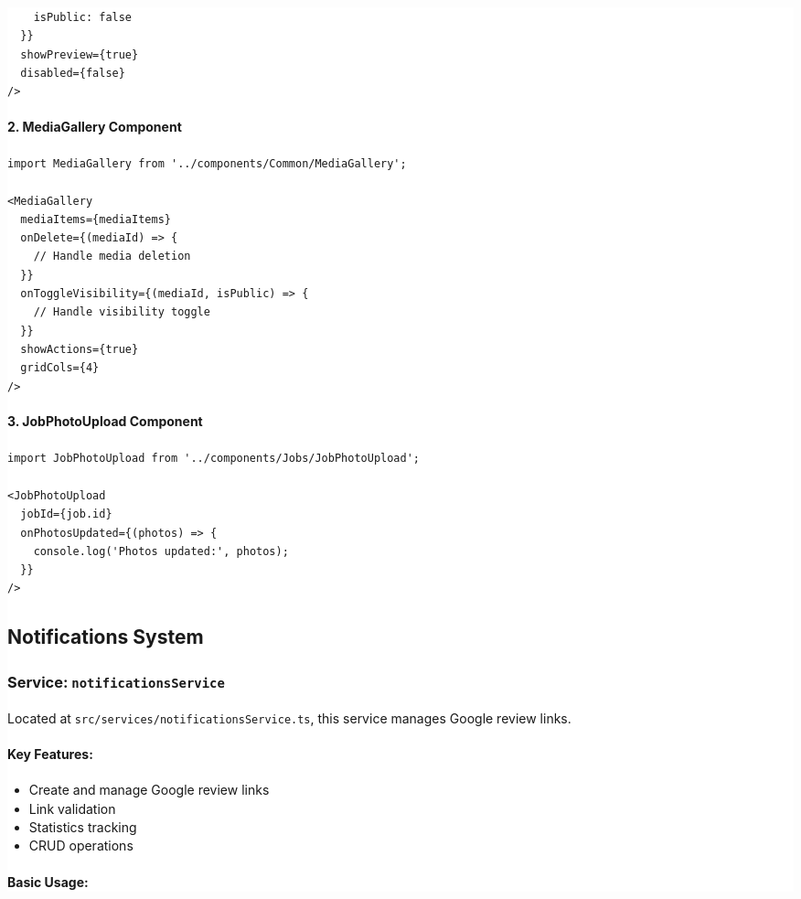 ```tsx
    isPublic: false
  }}
  showPreview={true}
  disabled={false}
/>
```

#### 2. MediaGallery Component

```tsx
import MediaGallery from '../components/Common/MediaGallery';

<MediaGallery
  mediaItems={mediaItems}
  onDelete={(mediaId) => {
    // Handle media deletion
  }}
  onToggleVisibility={(mediaId, isPublic) => {
    // Handle visibility toggle
  }}
  showActions={true}
  gridCols={4}
/>
```

#### 3. JobPhotoUpload Component

```tsx
import JobPhotoUpload from '../components/Jobs/JobPhotoUpload';

<JobPhotoUpload
  jobId={job.id}
  onPhotosUpdated={(photos) => {
    console.log('Photos updated:', photos);
  }}
/>
```

## Notifications System

### Service: `notificationsService`

Located at `src/services/notificationsService.ts`, this service manages Google review links.

#### Key Features:
- Create and manage Google review links
- Link validation
- Statistics tracking
- CRUD operations

#### Basic Usage:

